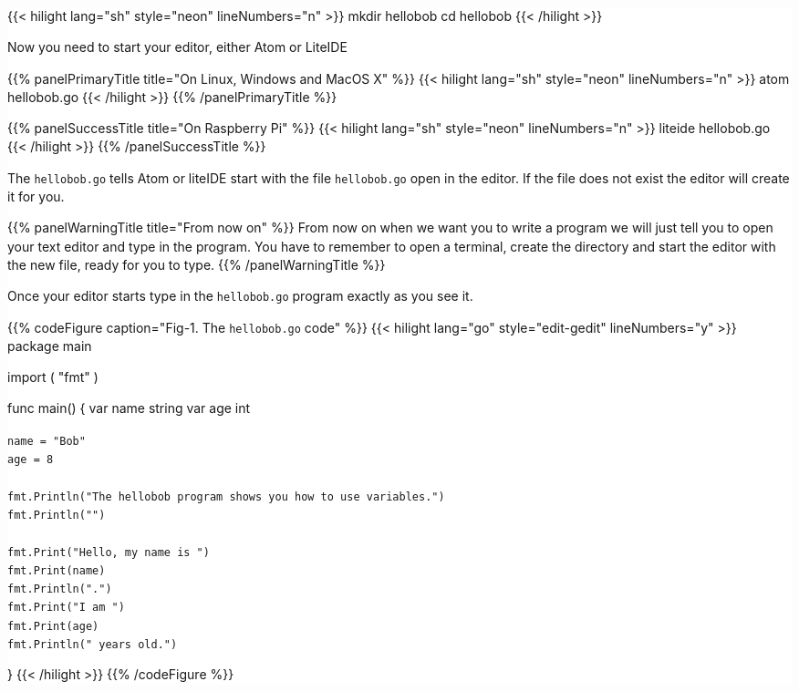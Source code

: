 {{< hilight lang="sh" style="neon" lineNumbers="n" >}}
mkdir hellobob
cd hellobob
{{< /hilight >}}

Now you need to start your editor, either Atom or LiteIDE

{{% panelPrimaryTitle title="On Linux, Windows and MacOS X" %}}
{{< hilight lang="sh" style="neon" lineNumbers="n" >}}
atom hellobob.go
{{< /hilight >}}
{{% /panelPrimaryTitle %}}

{{% panelSuccessTitle title="On Raspberry Pi" %}}
{{< hilight lang="sh" style="neon" lineNumbers="n" >}}
liteide hellobob.go
{{< /hilight >}}
{{% /panelSuccessTitle %}}

The `hellobob.go` tells Atom or liteIDE start with the file `hellobob.go` open in
the editor. If the file does not exist the editor will create it for you.

{{% panelWarningTitle title="From now on" %}}
From now on when we want you to write a program we will just tell you to open
your text editor and type in the program. You have to remember to
open a terminal, create the directory and start the editor with the new file, ready for you to type.
{{% /panelWarningTitle %}}

Once your editor starts type in the `hellobob.go` program exactly as you see it.

{{% codeFigure caption="Fig-1. The `hellobob.go` code" %}}
{{< hilight lang="go" style="edit-gedit" lineNumbers="y" >}}
package main

import (
	"fmt"
)

func main() {
	var name string
	var age int

	name = "Bob"
	age = 8

	fmt.Println("The hellobob program shows you how to use variables.")
	fmt.Println("")

	fmt.Print("Hello, my name is ")
	fmt.Print(name)
	fmt.Println(".")
	fmt.Print("I am ")
	fmt.Print(age)
	fmt.Println(" years old.")
}
{{< /hilight >}}
{{% /codeFigure %}}
